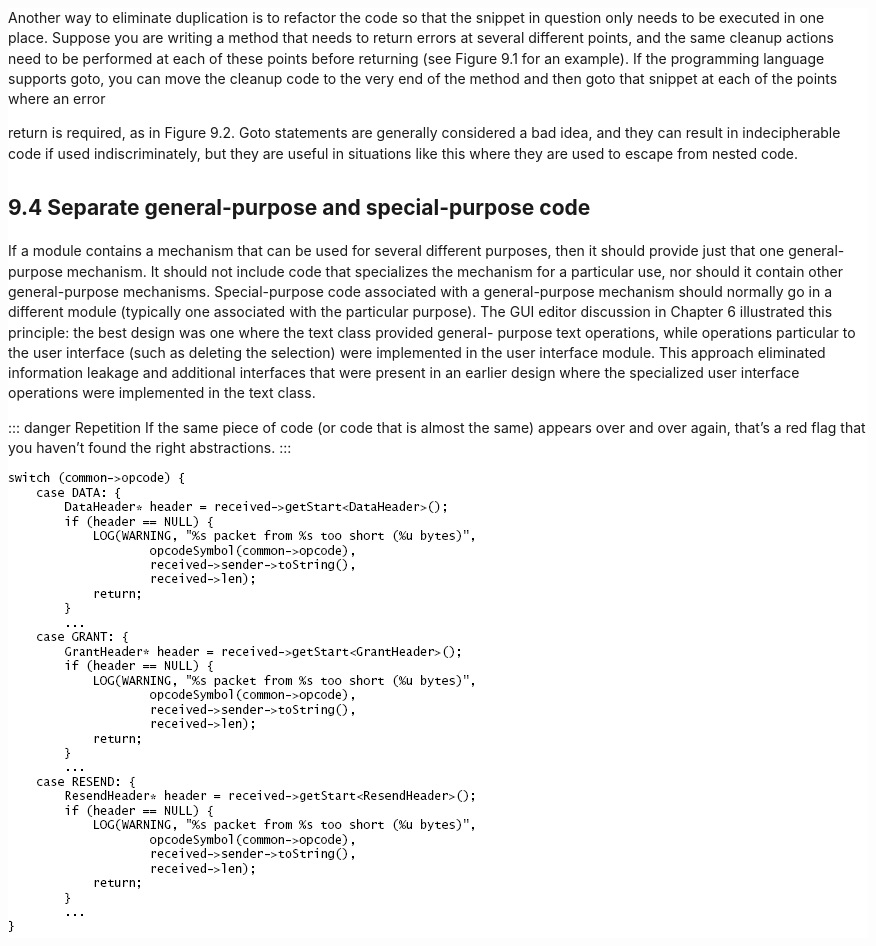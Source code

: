 Another way to eliminate duplication is to refactor the code so that the
snippet in question only needs to be executed in one place. Suppose you
are writing a method that needs to return errors at several different points,
and the same cleanup actions need to be performed at each of these points
before returning (see Figure 9.1 for an example). If the programming
language supports goto, you can move the cleanup code to the very end of
the method and then goto that snippet at each of the points where an error

return is required, as in Figure 9.2. Goto statements are generally
considered a bad idea, and they can result in indecipherable code if used
indiscriminately, but they are useful in situations like this where they are
used to escape from nested code.

## 9.4 Separate general-purpose and special-purpose code

If a module contains a mechanism that can be used for several different purposes, then it should provide just that one general-purpose mechanism.
It should not include code that specializes the mechanism for a particular use, nor should it contain other general-purpose mechanisms. Special-purpose code associated with a general-purpose mechanism should
normally go in a different module (typically one associated with the particular purpose). The GUI editor discussion in Chapter 6 illustrated this principle: the best design was one where the text class provided general-
purpose text operations, while operations particular to the user interface (such as deleting the selection) were implemented in the user interface module. This approach eliminated information leakage and additional interfaces that were present in an earlier design where the specialized user interface operations were implemented in the text class.

::: danger Repetition
If the same piece of code (or code that is almost the same) appears over and over again, that’s a red flag that you haven’t found the right abstractions.
:::


![Image](./img/image--020.png)
